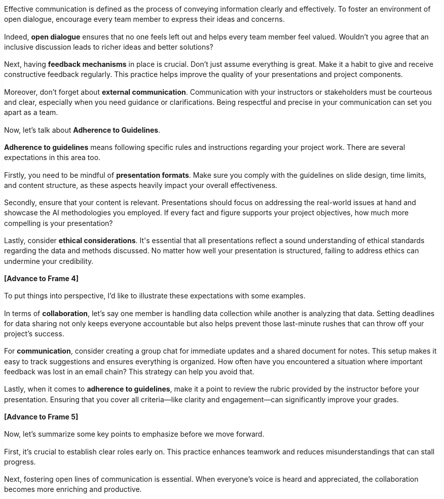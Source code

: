 Effective communication is defined as the process of conveying information clearly and effectively. To foster an environment of open dialogue, encourage every team member to express their ideas and concerns. 

Indeed, **open dialogue** ensures that no one feels left out and helps every team member feel valued. Wouldn’t you agree that an inclusive discussion leads to richer ideas and better solutions? 

Next, having **feedback mechanisms** in place is crucial. Don’t just assume everything is great. Make it a habit to give and receive constructive feedback regularly. This practice helps improve the quality of your presentations and project components.

Moreover, don’t forget about **external communication**. Communication with your instructors or stakeholders must be courteous and clear, especially when you need guidance or clarifications. Being respectful and precise in your communication can set you apart as a team.

Now, let’s talk about **Adherence to Guidelines**.

**Adherence to guidelines** means following specific rules and instructions regarding your project work. There are several expectations in this area too.

Firstly, you need to be mindful of **presentation formats**. Make sure you comply with the guidelines on slide design, time limits, and content structure, as these aspects heavily impact your overall effectiveness.

Secondly, ensure that your content is relevant. Presentations should focus on addressing the real-world issues at hand and showcase the AI methodologies you employed. If every fact and figure supports your project objectives, how much more compelling is your presentation?

Lastly, consider **ethical considerations**. It's essential that all presentations reflect a sound understanding of ethical standards regarding the data and methods discussed. No matter how well your presentation is structured, failing to address ethics can undermine your credibility.

**[Advance to Frame 4]**

To put things into perspective, I’d like to illustrate these expectations with some examples.

In terms of **collaboration**, let’s say one member is handling data collection while another is analyzing that data. Setting deadlines for data sharing not only keeps everyone accountable but also helps prevent those last-minute rushes that can throw off your project’s success.

For **communication**, consider creating a group chat for immediate updates and a shared document for notes. This setup makes it easy to track suggestions and ensures everything is organized. How often have you encountered a situation where important feedback was lost in an email chain? This strategy can help you avoid that.

Lastly, when it comes to **adherence to guidelines**, make it a point to review the rubric provided by the instructor before your presentation. Ensuring that you cover all criteria—like clarity and engagement—can significantly improve your grades.

**[Advance to Frame 5]**

Now, let’s summarize some key points to emphasize before we move forward.

First, it’s crucial to establish clear roles early on. This practice enhances teamwork and reduces misunderstandings that can stall progress. 

Next, fostering open lines of communication is essential. When everyone’s voice is heard and appreciated, the collaboration becomes more enriching and productive.
